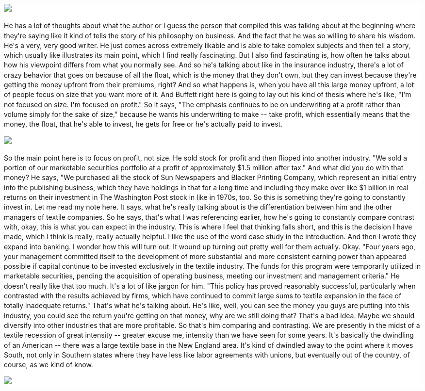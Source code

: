 ![](https://www.foundersnotes.com/static/images/new_icons/chevron-down-alt-thin.svg)

He has a lot of thoughts about what the author or I guess the person that compiled this was talking about at the beginning where they're saying like it kind of tells the story of his philosophy on business. And the fact that he was so willing to share his wisdom. He's a very, very good writer. He just comes across extremely likable and is able to take complex subjects and then tell a story, which usually like illustrates its main point, which I find really fascinating. But I also find fascinating is, how often he talks about how his viewpoint differs from what you normally see. And so he's talking about like in the insurance industry, there's a lot of crazy behavior that goes on because of all the float, which is the money that they don't own, but they can invest because they're getting the money upfront from their premiums, right? And so what happens is, when you have all this large money upfront, a lot of people focus on size that you want more of it. And Buffett right here is going to lay out his kind of thesis where he's like, "I'm not focused on size. I'm focused on profit." So it says, "The emphasis continues to be on underwriting at a profit rather than volume simply for the sake of size," because he wants his underwriting to make -- take profit, which essentially means that the money, the float, that he's able to invest, he gets for free or he's actually paid to invest.

![](https://www.foundersnotes.com/static/images/new_icons/chevron-down-alt-thin.svg)

So the main point here is to focus on profit, not size. He sold stock for profit and then flipped into another industry. "We sold a portion of our marketable securities portfolio at a profit of approximately $1.5 million after tax." And what did you do with that money? He says, "We purchased all the stock of Sun Newspapers and Blacker Printing Company, which represent an initial entry into the publishing business, which they have holdings in that for a long time and including they make over like $1 billion in real returns on their investment in The Washington Post stock in like in 1970s, too. So this is something they're going to constantly invest in. Let me read my note here. It says, what he's really talking about is the differentiation between him and the other managers of textile companies. So he says, that's what I was referencing earlier, how he's going to constantly compare contrast with, okay, this is what you can expect in the industry. This is where I feel that thinking falls short, and this is the decision I have made, which I think is really, really actually helpful. I like the use of the word case study in the introduction. And then I wrote they expand into banking. I wonder how this will turn out. It wound up turning out pretty well for them actually. Okay. "Four years ago, your management committed itself to the development of more substantial and more consistent earning power than appeared possible if capital continue to be invested exclusively in the textile industry. The funds for this program were temporarily utilized in marketable securities, pending the acquisition of operating business, meeting our investment and management criteria." He doesn't really like that too much. It's a lot of like jargon for him. "This policy has proved reasonably successful, particularly when contrasted with the results achieved by firms, which have continued to commit large sums to textile expansion in the face of totally inadequate returns." That's what he's talking about. He's like, well, you can see the money you guys are putting into this industry, you could see the return you're getting on that money, why are we still doing that? That's a bad idea. Maybe we should diversify into other industries that are more profitable. So that's him comparing and contrasting. We are presently in the midst of a textile recession of great intensity -- greater excuse me, intensity than we have seen for some years. It's basically the dwindling of an American -- there was a large textile base in the New England area. It's kind of dwindled away to the point where it moves South, not only in Southern states where they have less like labor agreements with unions, but eventually out of the country, of course, as we kind of know.

![](https://www.foundersnotes.com/static/images/new_icons/chevron-down-alt-thin.svg)
